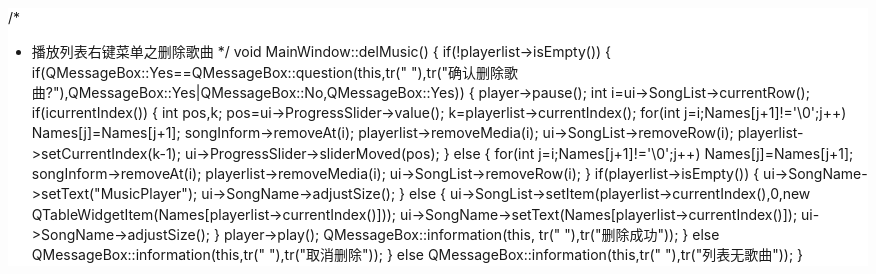 /*
 * 播放列表右键菜单之删除歌曲
 */
void MainWindow::delMusic()
{
    if(!playerlist->isEmpty())
    {
        if(QMessageBox::Yes==QMessageBox::question(this,tr(" "),tr("确认删除歌曲?"),QMessageBox::Yes|QMessageBox::No,QMessageBox::Yes))
        {
            player->pause();
            int i=ui->SongList->currentRow();
            if(i<playerlist->currentIndex())
            {
                int pos,k;
                pos=ui->ProgressSlider->value();
                k=playerlist->currentIndex();
                for(int j=i;Names[j+1]!='\0';j++)
                    Names[j]=Names[j+1];
                songInform->removeAt(i);
                playerlist->removeMedia(i);
                ui->SongList->removeRow(i);
                playerlist->setCurrentIndex(k-1);
                ui->ProgressSlider->sliderMoved(pos);
            }
            else
            {
                for(int j=i;Names[j+1]!='\0';j++)
                    Names[j]=Names[j+1];
                songInform->removeAt(i);
                playerlist->removeMedia(i);
                ui->SongList->removeRow(i);
            }
            if(playerlist->isEmpty())
            {
                ui->SongName->setText("MusicPlayer");
                ui->SongName->adjustSize();
            }
            else
            {
                ui->SongList->setItem(playerlist->currentIndex(),0,new QTableWidgetItem(Names[playerlist->currentIndex()]));
                ui->SongName->setText(Names[playerlist->currentIndex()]);
                ui->SongName->adjustSize();
            }
            player->play();
            QMessageBox::information(this, tr(" "),tr("删除成功"));
        }
        else
            QMessageBox::information(this,tr(" "),tr("取消删除"));
    }
    else
        QMessageBox::information(this,tr(" "),tr("列表无歌曲"));
}
